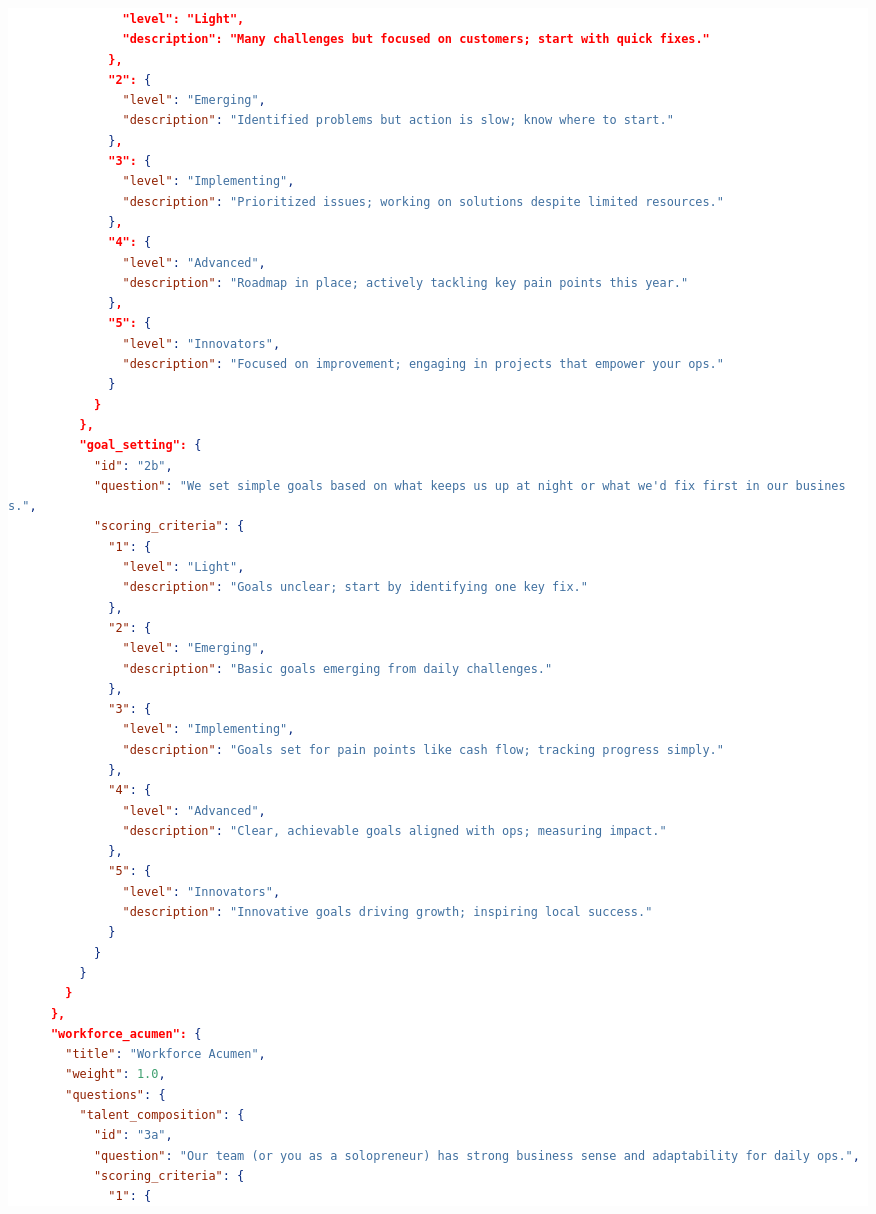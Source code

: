 ```json
                "level": "Light",
                "description": "Many challenges but focused on customers; start with quick fixes."
              },
              "2": {
                "level": "Emerging",
                "description": "Identified problems but action is slow; know where to start."
              },
              "3": {
                "level": "Implementing",
                "description": "Prioritized issues; working on solutions despite limited resources."
              },
              "4": {
                "level": "Advanced", 
                "description": "Roadmap in place; actively tackling key pain points this year."
              },
              "5": {
                "level": "Innovators",
                "description": "Focused on improvement; engaging in projects that empower your ops."
              }
            }
          },
          "goal_setting": {
            "id": "2b",
            "question": "We set simple goals based on what keeps us up at night or what we'd fix first in our business.",
            "scoring_criteria": {
              "1": {
                "level": "Light",
                "description": "Goals unclear; start by identifying one key fix."
              },
              "2": {
                "level": "Emerging",
                "description": "Basic goals emerging from daily challenges."
              },
              "3": {
                "level": "Implementing",
                "description": "Goals set for pain points like cash flow; tracking progress simply."
              },
              "4": {
                "level": "Advanced",
                "description": "Clear, achievable goals aligned with ops; measuring impact."
              },
              "5": {
                "level": "Innovators",
                "description": "Innovative goals driving growth; inspiring local success."
              }
            }
          }
        }
      },
      "workforce_acumen": {
        "title": "Workforce Acumen", 
        "weight": 1.0,
        "questions": {
          "talent_composition": {
            "id": "3a",
            "question": "Our team (or you as a solopreneur) has strong business sense and adaptability for daily ops.",
            "scoring_criteria": {
              "1": {
```